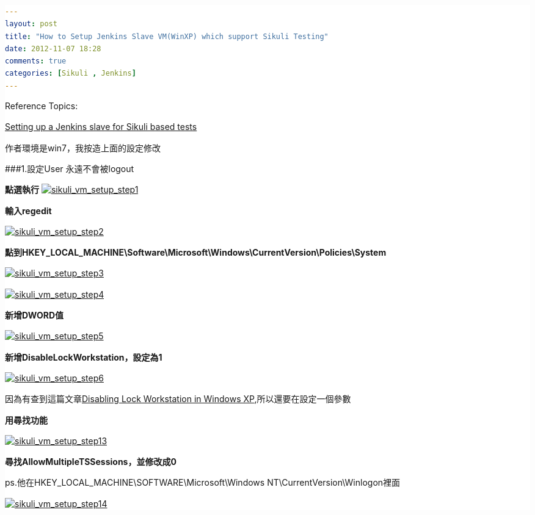 ```yaml
---
layout: post
title: "How to Setup Jenkins Slave VM(WinXP) which support Sikuli Testing"
date: 2012-11-07 18:28
comments: true
categories: [Sikuli , Jenkins] 
---
```


Reference Topics:

[Setting up a Jenkins slave for Sikuli based tests](http://technicaltesting.wordpress.com/2012/05/07/setting-up-a-jenkins-slave-for-sikuli-based-tests/)


作者環境是win7，我按造上面的設定修改
	
###1.設定User 永遠不會被logout

**點選執行**
<a href="http://www.flickr.com/photos/alohacc/8163442105/" title="Flickr 上 aloooooooooooha 的 sikuli_vm_setup_step1"><img src="http://farm8.staticflickr.com/7129/8163442105_a1dabc5168.jpg" width="374" height="500" alt="sikuli_vm_setup_step1"></a>

**輸入regedit**

<a href="http://www.flickr.com/photos/alohacc/8163442169/" title="Flickr 上 aloooooooooooha 的 sikuli_vm_setup_step2"><img src="http://farm9.staticflickr.com/8061/8163442169_ea1e39d3c4.jpg" width="337" height="167" alt="sikuli_vm_setup_step2"></a>

 

**點到HKEY_LOCAL_MACHINE\Software\Microsoft\Windows\CurrentVersion\Policies\System**


<a href="http://www.flickr.com/photos/alohacc/8163475730/" title="Flickr 上 aloooooooooooha 的 sikuli_vm_setup_step3"><img src="http://farm8.staticflickr.com/7106/8163475730_07772dc6b9_m.jpg" width="204" height="189" alt="sikuli_vm_setup_step3"></a>

<a href="http://www.flickr.com/photos/alohacc/8163475788/" title="Flickr 上 aloooooooooooha 的 sikuli_vm_setup_step4"><img src="http://farm9.staticflickr.com/8479/8163475788_7b21b7497b.jpg" width="500" height="275" alt="sikuli_vm_setup_step4"></a>

**新增DWORD值**

<a href="http://www.flickr.com/photos/alohacc/8163442301/" title="Flickr 上 aloooooooooooha 的 sikuli_vm_setup_step5"><img src="http://farm9.staticflickr.com/8484/8163442301_7d7ce36f38.jpg" width="345" height="209" alt="sikuli_vm_setup_step5"></a>

**新增DisableLockWorkstation，設定為1**

<a href="http://www.flickr.com/photos/alohacc/8163475866/" title="Flickr 上 aloooooooooooha 的 sikuli_vm_setup_step6"><img src="http://farm8.staticflickr.com/7111/8163475866_f210b0fba8.jpg" width="322" height="184" alt="sikuli_vm_setup_step6"></a>

因為有查到這篇文章[Disabling Lock Workstation in Windows XP](http://superuser.com/questions/96228/disabling-lock-workstation-in-windows-xp),所以還要在設定一個參數

**用尋找功能**

<a href="http://www.flickr.com/photos/alohacc/8163442715/" title="Flickr 上 aloooooooooooha 的 sikuli_vm_setup_step13"><img src="http://farm9.staticflickr.com/8479/8163442715_7693c918ba_m.jpg" width="211" height="210" alt="sikuli_vm_setup_step13"></a>

**尋找AllowMultipleTSSessions，並修改成0**

ps.他在HKEY_LOCAL_MACHINE\SOFTWARE\Microsoft\Windows NT\CurrentVersion\Winlogon裡面

<a href="http://www.flickr.com/photos/alohacc/8163476260/" title="Flickr 上 aloooooooooooha 的 sikuli_vm_setup_step14"><img src="http://farm8.staticflickr.com/7246/8163476260_266a58d497_m.jpg" width="240" height="104" alt="sikuli_vm_setup_step14"></a>

